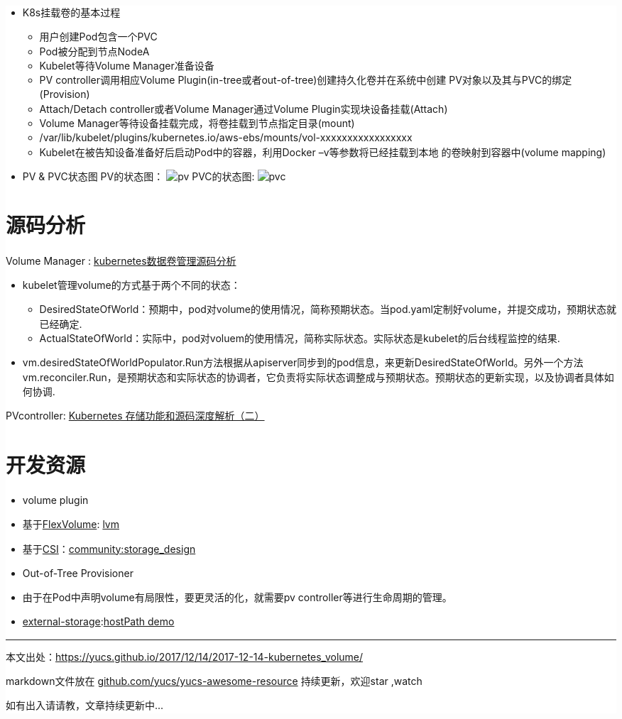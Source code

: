 - K8s挂载卷的基本过程
   -  用户创建Pod包含一个PVC
   -  Pod被分配到节点NodeA
   -  Kubelet等待Volume Manager准备设备
   -  PV controller调用相应Volume Plugin(in-tree或者out-of-tree)创建持久化卷并在系统中创建 PV对象以及其与PVC的绑定(Provision)
   - Attach/Detach controller或者Volume Manager通过Volume Plugin实现块设备挂载(Attach)
  -  Volume Manager等待设备挂载完成，将卷挂载到节点指定目录(mount)
  - /var/lib/kubelet/plugins/kubernetes.io/aws-ebs/mounts/vol-xxxxxxxxxxxxxxxxx
  -  Kubelet在被告知设备准备好后启动Pod中的容器，利用Docker –v等参数将已经挂载到本地 的卷映射到容器中(volume mapping)

- PV & PVC状态图
  PV的状态图：
    ![pv](https://yucs.github.io/picture/PV_status.png)
   PVC的状态图:
    ![pvc](https://yucs.github.io/picture/pvc_status.png)


# 源码分析
Volume Manager : [kubernetes数据卷管理源码分析](http://www.voidcn.com/article/p-dtoyjptm-bog.html)

 - kubelet管理volume的方式基于两个不同的状态：
   - DesiredStateOfWorld：预期中，pod对volume的使用情况，简称预期状态。当pod.yaml定制好volume，并提交成功，预期状态就已经确定.
   - ActualStateOfWorld：实际中，pod对voluem的使用情况，简称实际状态。实际状态是kubelet的后台线程监控的结果.
 
 - vm.desiredStateOfWorldPopulator.Run方法根据从apiserver同步到的pod信息，来更新DesiredStateOfWorld。另外一个方法vm.reconciler.Run，是预期状态和实际状态的协调者，它负责将实际状态调整成与预期状态。预期状态的更新实现，以及协调者具体如何协调.
 

PVcontroller: [Kubernetes 存储功能和源码深度解析（二）](http://dockone.io/article/2087)


# 开发资源
- volume plugin
 - 基于[FlexVolume](https://github.com/kubernetes/community/blob/master/contributors/devel/flexvolume.md):  [lvm](https://github.com/kubernetes/kubernetes/tree/master/examples/volumes/flexvolume)
 - 基于[CSI](https://github.com/container-storage-interface/spec/blob/master/spec.md)：[community:storage_design](https://github.com/kubernetes/community/blob/master/contributors/design-proposals/storage/container-storage-interface.md)

- Out-of-Tree Provisioner
 - 由于在Pod中声明volume有局限性，要更灵活的化，就需要pv controller等进行生命周期的管理。
 - [external-storage](https://github.com/kubernetes-incubator/external-storage):[hostPath demo](https://github.com/kubernetes-incubator/external-storage/tree/master/docs/demo/hostpath-provisioner)


-----
本文出处：https://yucs.github.io/2017/12/14/2017-12-14-kubernetes_volume/

markdown文件放在 [github.com/yucs/yucs-awesome-resource](https://github.com/yucs/yucs-awesome-resource) 持续更新，欢迎star ,watch

如有出入请请教，文章持续更新中...